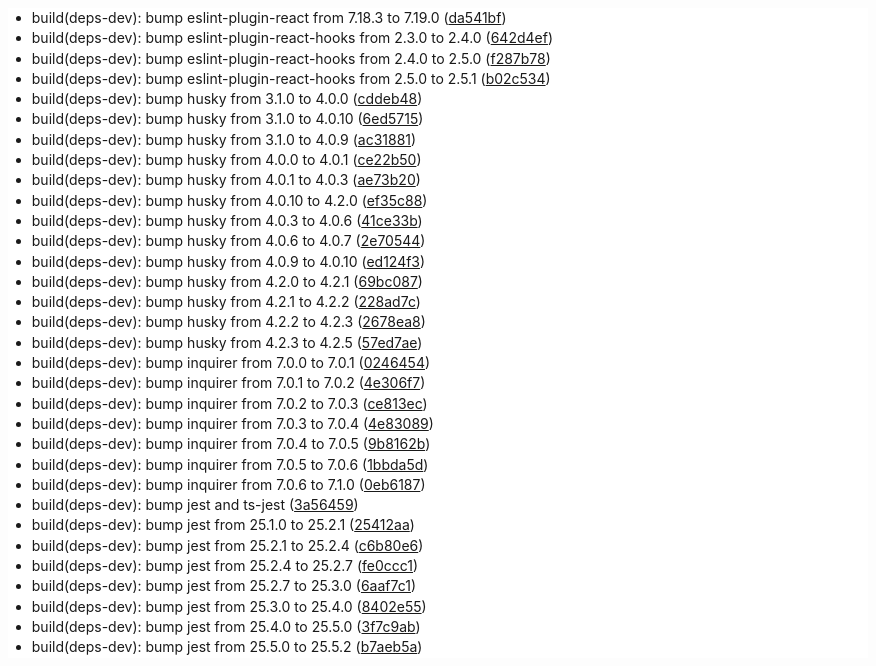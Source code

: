 - build(deps-dev): bump eslint-plugin-react from 7.18.3 to 7.19.0 ([da541bf](https://github.com/react-dnd/react-dnd/commit/da541bf))
- build(deps-dev): bump eslint-plugin-react-hooks from 2.3.0 to 2.4.0 ([642d4ef](https://github.com/react-dnd/react-dnd/commit/642d4ef))
- build(deps-dev): bump eslint-plugin-react-hooks from 2.4.0 to 2.5.0 ([f287b78](https://github.com/react-dnd/react-dnd/commit/f287b78))
- build(deps-dev): bump eslint-plugin-react-hooks from 2.5.0 to 2.5.1 ([b02c534](https://github.com/react-dnd/react-dnd/commit/b02c534))
- build(deps-dev): bump husky from 3.1.0 to 4.0.0 ([cddeb48](https://github.com/react-dnd/react-dnd/commit/cddeb48))
- build(deps-dev): bump husky from 3.1.0 to 4.0.10 ([6ed5715](https://github.com/react-dnd/react-dnd/commit/6ed5715))
- build(deps-dev): bump husky from 3.1.0 to 4.0.9 ([ac31881](https://github.com/react-dnd/react-dnd/commit/ac31881))
- build(deps-dev): bump husky from 4.0.0 to 4.0.1 ([ce22b50](https://github.com/react-dnd/react-dnd/commit/ce22b50))
- build(deps-dev): bump husky from 4.0.1 to 4.0.3 ([ae73b20](https://github.com/react-dnd/react-dnd/commit/ae73b20))
- build(deps-dev): bump husky from 4.0.10 to 4.2.0 ([ef35c88](https://github.com/react-dnd/react-dnd/commit/ef35c88))
- build(deps-dev): bump husky from 4.0.3 to 4.0.6 ([41ce33b](https://github.com/react-dnd/react-dnd/commit/41ce33b))
- build(deps-dev): bump husky from 4.0.6 to 4.0.7 ([2e70544](https://github.com/react-dnd/react-dnd/commit/2e70544))
- build(deps-dev): bump husky from 4.0.9 to 4.0.10 ([ed124f3](https://github.com/react-dnd/react-dnd/commit/ed124f3))
- build(deps-dev): bump husky from 4.2.0 to 4.2.1 ([69bc087](https://github.com/react-dnd/react-dnd/commit/69bc087))
- build(deps-dev): bump husky from 4.2.1 to 4.2.2 ([228ad7c](https://github.com/react-dnd/react-dnd/commit/228ad7c))
- build(deps-dev): bump husky from 4.2.2 to 4.2.3 ([2678ea8](https://github.com/react-dnd/react-dnd/commit/2678ea8))
- build(deps-dev): bump husky from 4.2.3 to 4.2.5 ([57ed7ae](https://github.com/react-dnd/react-dnd/commit/57ed7ae))
- build(deps-dev): bump inquirer from 7.0.0 to 7.0.1 ([0246454](https://github.com/react-dnd/react-dnd/commit/0246454))
- build(deps-dev): bump inquirer from 7.0.1 to 7.0.2 ([4e306f7](https://github.com/react-dnd/react-dnd/commit/4e306f7))
- build(deps-dev): bump inquirer from 7.0.2 to 7.0.3 ([ce813ec](https://github.com/react-dnd/react-dnd/commit/ce813ec))
- build(deps-dev): bump inquirer from 7.0.3 to 7.0.4 ([4e83089](https://github.com/react-dnd/react-dnd/commit/4e83089))
- build(deps-dev): bump inquirer from 7.0.4 to 7.0.5 ([9b8162b](https://github.com/react-dnd/react-dnd/commit/9b8162b))
- build(deps-dev): bump inquirer from 7.0.5 to 7.0.6 ([1bbda5d](https://github.com/react-dnd/react-dnd/commit/1bbda5d))
- build(deps-dev): bump inquirer from 7.0.6 to 7.1.0 ([0eb6187](https://github.com/react-dnd/react-dnd/commit/0eb6187))
- build(deps-dev): bump jest and ts-jest ([3a56459](https://github.com/react-dnd/react-dnd/commit/3a56459))
- build(deps-dev): bump jest from 25.1.0 to 25.2.1 ([25412aa](https://github.com/react-dnd/react-dnd/commit/25412aa))
- build(deps-dev): bump jest from 25.2.1 to 25.2.4 ([c6b80e6](https://github.com/react-dnd/react-dnd/commit/c6b80e6))
- build(deps-dev): bump jest from 25.2.4 to 25.2.7 ([fe0ccc1](https://github.com/react-dnd/react-dnd/commit/fe0ccc1))
- build(deps-dev): bump jest from 25.2.7 to 25.3.0 ([6aaf7c1](https://github.com/react-dnd/react-dnd/commit/6aaf7c1))
- build(deps-dev): bump jest from 25.3.0 to 25.4.0 ([8402e55](https://github.com/react-dnd/react-dnd/commit/8402e55))
- build(deps-dev): bump jest from 25.4.0 to 25.5.0 ([3f7c9ab](https://github.com/react-dnd/react-dnd/commit/3f7c9ab))
- build(deps-dev): bump jest from 25.5.0 to 25.5.2 ([b7aeb5a](https://github.com/react-dnd/react-dnd/commit/b7aeb5a))